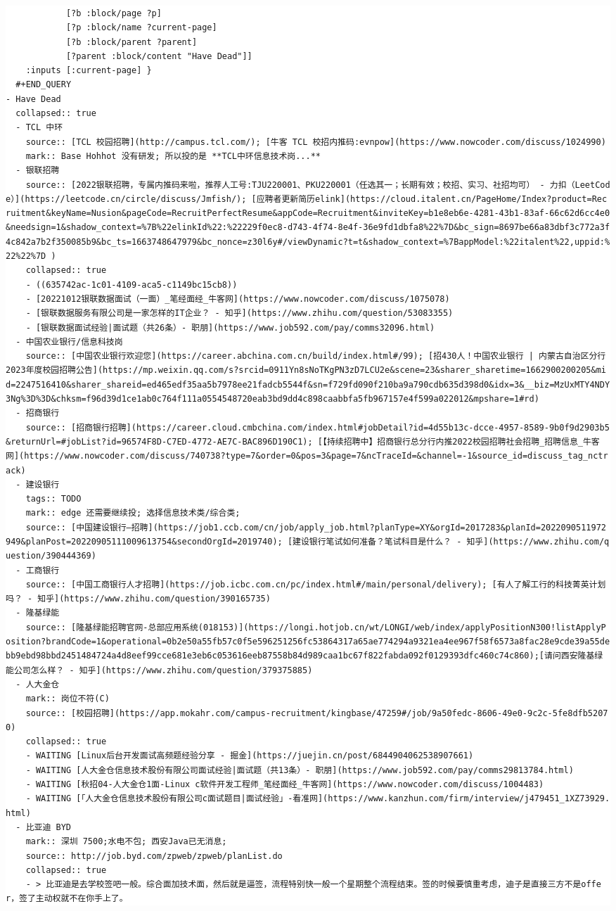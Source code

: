                 [?b :block/page ?p]
                [?p :block/name ?current-page]
                [?b :block/parent ?parent]
                [?parent :block/content "Have Dead"]]
        :inputs [:current-page] }
      #+END_QUERY
    - Have Dead
      collapsed:: true
      - TCL 中环
        source:: [TCL 校园招聘](http://campus.tcl.com/); [牛客 TCL 校招内推码:evnpow](https://www.nowcoder.com/discuss/1024990)
        mark:: Base Hohhot 没有研发; 所以投的是 **TCL中环信息技术岗...**
      - 银联招聘
        source:: [2022银联招聘，专属内推码来啦，推荐人工号:TJU220001、PKU220001（任选其一；长期有效；校招、实习、社招均可） - 力扣（LeetCode）](https://leetcode.cn/circle/discuss/Jmfish/); [应聘者更新简历elink](https://cloud.italent.cn/PageHome/Index?product=Recruitment&keyName=Nusion&pageCode=RecruitPerfectResume&appCode=Recruitment&inviteKey=b1e8eb6e-4281-43b1-83af-66c62d6cc4e0&needsign=1&shadow_context=%7B%22elinkId%22:%22229f0ec8-d743-4f74-8e4f-36e9fd1dbfa8%22%7D&bc_sign=8697be66a83dbf3c772a3f4c842a7b2f350085b9&bc_ts=1663748647979&bc_nonce=z30l6y#/viewDynamic?t=t&shadow_context=%7BappModel:%22italent%22,uppid:%22%22%7D )
        collapsed:: true
        - ((635742ac-1c01-4109-aca5-c1149bc15cb8))
        - [20221012银联数据面试（一面）_笔经面经_牛客网](https://www.nowcoder.com/discuss/1075078)
        - [银联数据服务有限公司是一家怎样的IT企业？ - 知乎](https://www.zhihu.com/question/53083355)
        - [银联数据面试经验|面试题（共26条）- 职朋](https://www.job592.com/pay/comms32096.html)
      - 中国农业银行/信息科技岗
        source:: [中国农业银行欢迎您](https://career.abchina.com.cn/build/index.html#/99); [招430人！中国农业银行 | 内蒙古自治区分行2023年度校园招聘公告](https://mp.weixin.qq.com/s?srcid=0911Yn8sNoTKgPN3zD7LCU2e&scene=23&sharer_sharetime=1662900200205&mid=2247516410&sharer_shareid=ed465edf35aa5b7978ee21fadcb5544f&sn=f729fd090f210ba9a790cdb635d398d0&idx=3&__biz=MzUxMTY4NDY3Ng%3D%3D&chksm=f96d39d1ce1ab0c764f111a0554548720eab3bd9dd4c898caabbfa5fb967157e4f599a022012&mpshare=1#rd)
      - 招商银行
        source:: [招商银行招聘](https://career.cloud.cmbchina.com/index.html#jobDetail?id=4d55b13c-dcce-4957-8589-9b0f9d2903b5&returnUrl=#jobList?id=96574F8D-C7ED-4772-AE7C-BAC896D190C1); [【持续招聘中】招商银行总分行内推2022校园招聘社会招聘_招聘信息_牛客网](https://www.nowcoder.com/discuss/740738?type=7&order=0&pos=3&page=7&ncTraceId=&channel=-1&source_id=discuss_tag_nctrack)
      - 建设银行
        tags:: TODO
        mark:: edge 还需要继续投; 选择信息技术类/综合类;
        source:: [中国建设银行—招聘](https://job1.ccb.com/cn/job/apply_job.html?planType=XY&orgId=2017283&planId=2022090511972949&planPost=20220905111009613754&secondOrgId=2019740); [建设银行笔试如何准备？笔试科目是什么？ - 知乎](https://www.zhihu.com/question/390444369)
      - 工商银行
        source:: [中国工商银行人才招聘](https://job.icbc.com.cn/pc/index.html#/main/personal/delivery); [有人了解工行的科技菁英计划吗？ - 知乎](https://www.zhihu.com/question/390165735)
      - 隆基绿能
        source:: [隆基绿能招聘官网-总部应用系统(018153)](https://longi.hotjob.cn/wt/LONGI/web/index/applyPositionN300!listApplyPosition?brandCode=1&operational=0b2e50a55fb57c0f5e596251256fc53864317a65ae774294a9321ea4ee967f58f6573a8fac28e9cde39a55debb9ebd98bbd2451484724a4d8eef99cce681e3eb6c053616eeb87558b84d989caa1bc67f822fabda092f0129393dfc460c74c860);[请问西安隆基绿能公司怎么样？ - 知乎](https://www.zhihu.com/question/379375885)
      - 人大金仓
        mark:: 岗位不符(C)
        source:: [校园招聘](https://app.mokahr.com/campus-recruitment/kingbase/47259#/job/9a50fedc-8606-49e0-9c2c-5fe8dfb52070)
        collapsed:: true
        - WAITING [Linux后台开发面试高频题经验分享 - 掘金](https://juejin.cn/post/6844904062538907661)
        - WAITING [人大金仓信息技术股份有限公司面试经验|面试题（共13条）- 职朋](https://www.job592.com/pay/comms29813784.html)
        - WAITING [秋招04-人大金仓1面-Linux c软件开发工程师_笔经面经_牛客网](https://www.nowcoder.com/discuss/1004483)
        - WAITING [「人大金仓信息技术股份有限公司c面试题目|面试经验」-看准网](https://www.kanzhun.com/firm/interview/j479451_1XZ73929.html)
      - 比亚迪 BYD
        mark:: 深圳 7500;水电不包; 西安Java已无消息;
        source:: http://job.byd.com/zpweb/zpweb/planList.do
        collapsed:: true
        - > 比亚迪是去学校签吧一般。综合面加技术面，然后就是逼签，流程特别快一般一个星期整个流程结束。签的时候要慎重考虑，迪子是直接三方不是offer，签了主动权就不在你手上了。